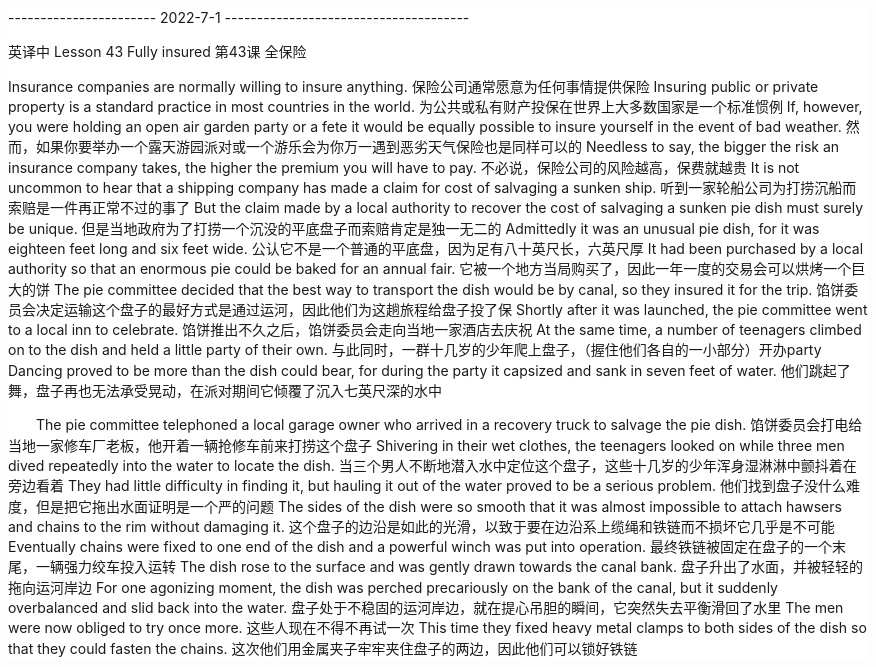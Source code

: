 
----------------------- 2022-7-1 --------------------------------------

英译中
Lesson 43 Fully insured
第43课 全保险

Insurance companies are normally willing to insure anything. 
保险公司通常愿意为任何事情提供保险
Insuring public or private property is a standard practice in most countries in the world. 
为公共或私有财产投保在世界上大多数国家是一个标准惯例
If, however, you were holding an open air garden party or a fete it would be equally possible to insure yourself in the event of bad weather. 
然而，如果你要举办一个露天游园派对或一个游乐会为你万一遇到恶劣天气保险也是同样可以的
Needless to say, the bigger the risk an insurance company takes, the higher the premium you will have to pay. 
不必说，保险公司的风险越高，保费就越贵
It is not uncommon to hear that a shipping company has made a claim for cost of salvaging a sunken ship. 
听到一家轮船公司为打捞沉船而索赔是一件再正常不过的事了
But the claim made by a local authority to recover the cost of salvaging a sunken pie dish must surely be unique.
但是当地政府为了打捞一个沉没的平底盘子而索赔肯定是独一无二的
Admittedly it was an unusual pie dish, for it was eighteen feet long and six feet wide. 
公认它不是一个普通的平底盘，因为足有八十英尺长，六英尺厚
It had been purchased by a local authority so that an enormous pie could be baked for an annual fair. 
它被一个地方当局购买了，因此一年一度的交易会可以烘烤一个巨大的饼
The pie committee decided that the best way to transport the dish would be by canal, so they insured it for the trip. 
馅饼委员会决定运输这个盘子的最好方式是通过运河，因此他们为这趟旅程给盘子投了保
Shortly after it was launched, the pie committee went to a local inn to celebrate. 
馅饼推出不久之后，馅饼委员会走向当地一家酒店去庆祝
At the same time, a number of teenagers climbed on to the dish and held a little party of their own. 
与此同时，一群十几岁的少年爬上盘子，（握住他们各自的一小部分）开办party
Dancing proved to be more than the dish could bear, for during the party it capsized and sank in seven feet of water.
他们跳起了舞，盘子再也无法承受晃动，在派对期间它倾覆了沉入七英尺深的水中

　　The pie committee telephoned a local garage owner who arrived in a recovery truck to salvage the pie dish. 
馅饼委员会打电给当地一家修车厂老板，他开着一辆抢修车前来打捞这个盘子
Shivering in their wet clothes, the teenagers looked on while three men dived repeatedly into the water to locate the dish. 
当三个男人不断地潜入水中定位这个盘子，这些十几岁的少年浑身湿淋淋中颤抖着在旁边看着
They had little difficulty in finding it, but hauling it out of the water proved to be a serious problem. 
他们找到盘子没什么难度，但是把它拖出水面证明是一个严的问题
The sides of the dish were so smooth that it was almost impossible to attach hawsers and chains to the rim without damaging it. 
这个盘子的边沿是如此的光滑，以致于要在边沿系上缆绳和铁链而不损坏它几乎是不可能
Eventually chains were fixed to one end of the dish and a powerful winch was put into operation. 
最终铁链被固定在盘子的一个末尾，一辆强力绞车投入运转
The dish rose to the surface and was gently drawn towards the canal bank. 
盘子升出了水面，并被轻轻的拖向运河岸边
For one agonizing moment, the dish was perched precariously on the bank of the canal, but it suddenly overbalanced and slid back into the water. 
盘子处于不稳固的运河岸边，就在提心吊胆的瞬间，它突然失去平衡滑回了水里
The men were now obliged to try once more. 
这些人现在不得不再试一次
This time they fixed heavy metal clamps to both sides of the dish so that they could fasten the chains. 
这次他们用金属夹子牢牢夹住盘子的两边，因此他们可以锁好铁链